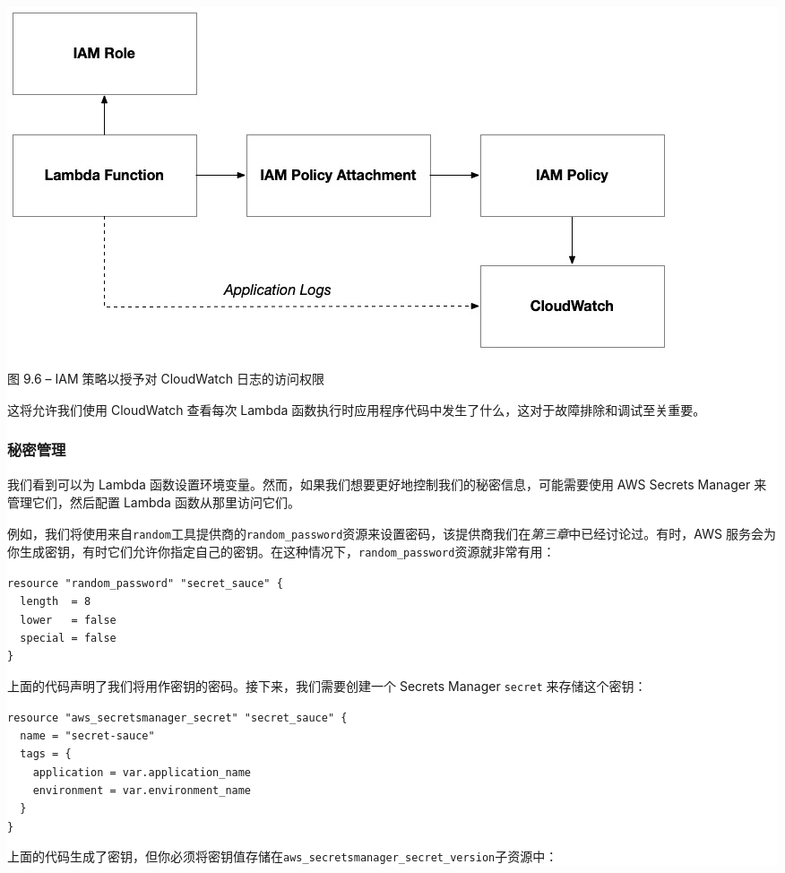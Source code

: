 ![图 9.6 – IAM 策略以授予对 CloudWatch 日志的访问权限](img/B21183_09_6.jpg)

图 9.6 – IAM 策略以授予对 CloudWatch 日志的访问权限

这将允许我们使用 CloudWatch 查看每次 Lambda 函数执行时应用程序代码中发生了什么，这对于故障排除和调试至关重要。

### 秘密管理

我们看到可以为 Lambda 函数设置环境变量。然而，如果我们想要更好地控制我们的秘密信息，可能需要使用 AWS Secrets Manager 来管理它们，然后配置 Lambda 函数从那里访问它们。

例如，我们将使用来自`random`工具提供商的`random_password`资源来设置密码，该提供商我们在*第三章*中已经讨论过。有时，AWS 服务会为你生成密钥，有时它们允许你指定自己的密钥。在这种情况下，`random_password`资源就非常有用：

```
resource "random_password" "secret_sauce" {
  length  = 8
  lower   = false
  special = false
}
```

上面的代码声明了我们将用作密钥的密码。接下来，我们需要创建一个 Secrets Manager `secret` 来存储这个密钥：

```
resource "aws_secretsmanager_secret" "secret_sauce" {
  name = "secret-sauce"
  tags = {
    application = var.application_name
    environment = var.environment_name
  }
}
```

上面的代码生成了密钥，但你必须将密钥值存储在`aws_secretsmanager_secret_version`子资源中：
